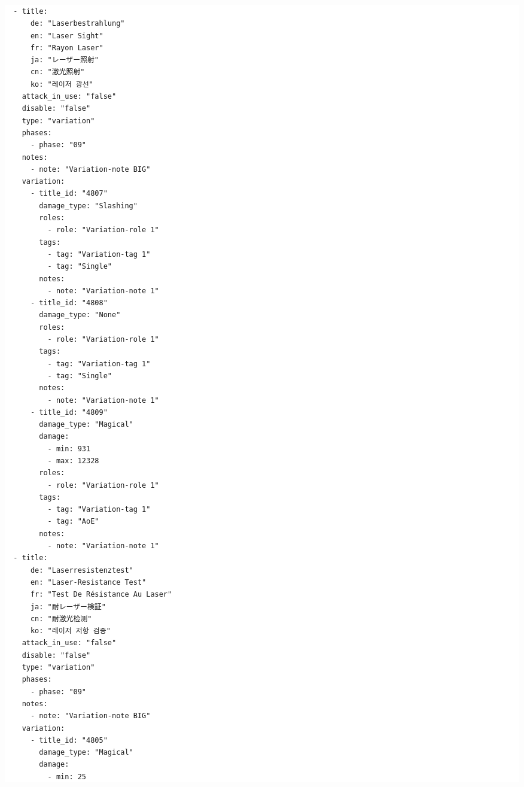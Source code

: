       - title:
          de: "Laserbestrahlung"
          en: "Laser Sight"
          fr: "Rayon Laser"
          ja: "レーザー照射"
          cn: "激光照射"
          ko: "레이저 광선"
        attack_in_use: "false"
        disable: "false"
        type: "variation"
        phases:
          - phase: "09"
        notes:
          - note: "Variation-note BIG"
        variation:
          - title_id: "4807"
            damage_type: "Slashing"
            roles:
              - role: "Variation-role 1"
            tags:
              - tag: "Variation-tag 1"
              - tag: "Single"
            notes:
              - note: "Variation-note 1"
          - title_id: "4808"
            damage_type: "None"
            roles:
              - role: "Variation-role 1"
            tags:
              - tag: "Variation-tag 1"
              - tag: "Single"
            notes:
              - note: "Variation-note 1"
          - title_id: "4809"
            damage_type: "Magical"
            damage:
              - min: 931
              - max: 12328
            roles:
              - role: "Variation-role 1"
            tags:
              - tag: "Variation-tag 1"
              - tag: "AoE"
            notes:
              - note: "Variation-note 1"
      - title:
          de: "Laserresistenztest"
          en: "Laser-Resistance Test"
          fr: "Test De Résistance Au Laser"
          ja: "耐レーザー検証"
          cn: "耐激光检测"
          ko: "레이저 저항 검증"
        attack_in_use: "false"
        disable: "false"
        type: "variation"
        phases:
          - phase: "09"
        notes:
          - note: "Variation-note BIG"
        variation:
          - title_id: "4805"
            damage_type: "Magical"
            damage:
              - min: 25
